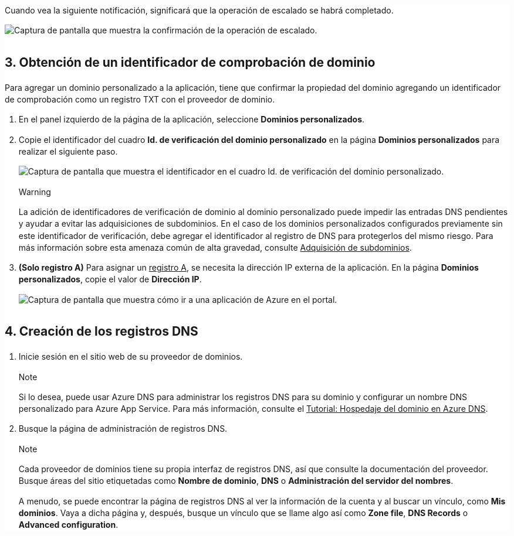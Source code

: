    Cuando vea la siguiente notificación, significará que la operación de escalado se habrá completado.

   ![Captura de pantalla que muestra la confirmación de la operación de escalado.](./media/app-service-web-tutorial-custom-domain/scale-notification.png)


## <a name="3-get-a-domain-verification-id"></a>3. Obtención de un identificador de comprobación de dominio

Para agregar un dominio personalizado a la aplicación, tiene que confirmar la propiedad del dominio agregando un identificador de comprobación como un registro TXT con el proveedor de dominio. 

1. En el panel izquierdo de la página de la aplicación, seleccione **Dominios personalizados**. 
1. Copie el identificador del cuadro **Id. de verificación del dominio personalizado** en la página **Dominios personalizados** para realizar el siguiente paso.

    ![Captura de pantalla que muestra el identificador en el cuadro Id. de verificación del dominio personalizado.](./media/app-service-web-tutorial-custom-domain/get-custom-domain-verification-id.png)

    > [!WARNING]
    > La adición de identificadores de verificación de dominio al dominio personalizado puede impedir las entradas DNS pendientes y ayudar a evitar las adquisiciones de subdominios. En el caso de los dominios personalizados configurados previamente sin este identificador de verificación, debe agregar el identificador al registro de DNS para protegerlos del mismo riesgo. Para más información sobre esta amenaza común de alta gravedad, consulte [Adquisición de subdominios](../security/fundamentals/subdomain-takeover.md).
    
<a name="info"></a>

3. **(Solo registro A)** Para asignar un [registro A](https://en.wikipedia.org/wiki/List_of_DNS_record_types#A), se necesita la dirección IP externa de la aplicación. En la página **Dominios personalizados**, copie el valor de **Dirección IP**.

   ![Captura de pantalla que muestra cómo ir a una aplicación de Azure en el portal.](./media/app-service-web-tutorial-custom-domain/mapping-information.png)


## <a name="4-create-the-dns-records"></a>4. Creación de los registros DNS

1. Inicie sesión en el sitio web de su proveedor de dominios.

    > [!NOTE]
    > Si lo desea, puede usar Azure DNS para administrar los registros DNS para su dominio y configurar un nombre DNS personalizado para Azure App Service. Para más información, consulte el [Tutorial: Hospedaje del dominio en Azure DNS](../dns/dns-delegate-domain-azure-dns.md).

1. Busque la página de administración de registros DNS. 

    > [!NOTE]
    > Cada proveedor de dominios tiene su propia interfaz de registros DNS, así que consulte la documentación del proveedor. Busque áreas del sitio etiquetadas como **Nombre de dominio**, **DNS** o **Administración del servidor del nombres**.
    >
    > A menudo, se puede encontrar la página de registros DNS al ver la información de la cuenta y al buscar un vínculo, como **Mis dominios**. Vaya a dicha página y, después, busque un vínculo que se llame algo así como **Zone file**, **DNS Records** o **Advanced configuration**.
